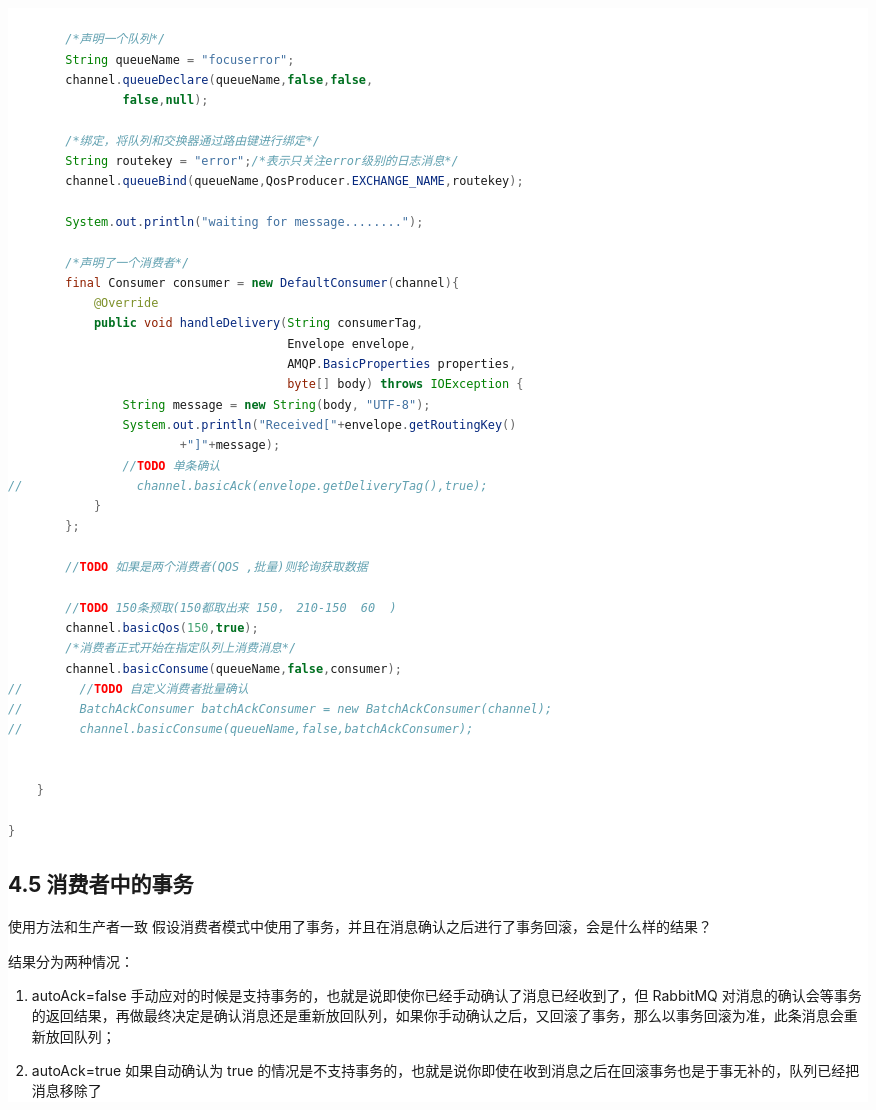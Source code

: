 ```java

        /*声明一个队列*/
        String queueName = "focuserror";
        channel.queueDeclare(queueName,false,false,
                false,null);

        /*绑定，将队列和交换器通过路由键进行绑定*/
        String routekey = "error";/*表示只关注error级别的日志消息*/
        channel.queueBind(queueName,QosProducer.EXCHANGE_NAME,routekey);

        System.out.println("waiting for message........");

        /*声明了一个消费者*/
        final Consumer consumer = new DefaultConsumer(channel){
            @Override
            public void handleDelivery(String consumerTag,
                                       Envelope envelope,
                                       AMQP.BasicProperties properties,
                                       byte[] body) throws IOException {
                String message = new String(body, "UTF-8");
                System.out.println("Received["+envelope.getRoutingKey()
                        +"]"+message);
                //TODO 单条确认
//                channel.basicAck(envelope.getDeliveryTag(),true);
            }
        };

        //TODO 如果是两个消费者(QOS ,批量)则轮询获取数据

        //TODO 150条预取(150都取出来 150， 210-150  60  )
        channel.basicQos(150,true);
        /*消费者正式开始在指定队列上消费消息*/
        channel.basicConsume(queueName,false,consumer);
//        //TODO 自定义消费者批量确认
//        BatchAckConsumer batchAckConsumer = new BatchAckConsumer(channel);
//        channel.basicConsume(queueName,false,batchAckConsumer);


    }

}

```
## 4.5 消费者中的事务

使用方法和生产者一致 假设消费者模式中使用了事务，并且在消息确认之后进行了事务回滚，会是什么样的结果？ 

结果分为两种情况：
1. autoAck=false 手动应对的时候是支持事务的，也就是说即使你已经手动确认了消息已经收到了，但 RabbitMQ 对消息的确认会等事务的返回结果，再做最终决定是确认消息还是重新放回队列，如果你手动确认之后，又回滚了事务，那么以事务回滚为准，此条消息会重新放回队列；

2. autoAck=true 如果自动确认为 true 的情况是不支持事务的，也就是说你即使在收到消息之后在回滚事务也是于事无补的，队列已经把消息移除了